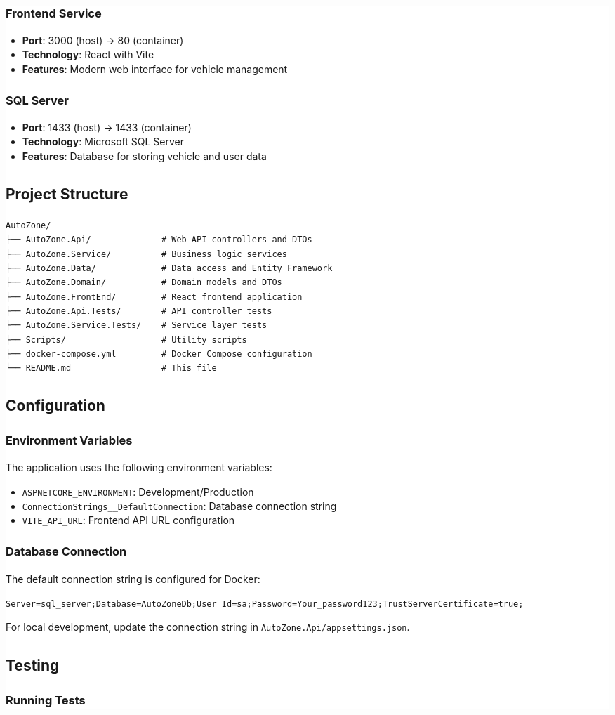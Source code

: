 ### Frontend Service

- **Port**: 3000 (host) → 80 (container)
- **Technology**: React with Vite
- **Features**: Modern web interface for vehicle management

### SQL Server

- **Port**: 1433 (host) → 1433 (container)
- **Technology**: Microsoft SQL Server
- **Features**: Database for storing vehicle and user data

## Project Structure

```
AutoZone/
├── AutoZone.Api/              # Web API controllers and DTOs
├── AutoZone.Service/          # Business logic services
├── AutoZone.Data/             # Data access and Entity Framework
├── AutoZone.Domain/           # Domain models and DTOs
├── AutoZone.FrontEnd/         # React frontend application
├── AutoZone.Api.Tests/        # API controller tests
├── AutoZone.Service.Tests/    # Service layer tests
├── Scripts/                   # Utility scripts
├── docker-compose.yml         # Docker Compose configuration
└── README.md                  # This file
```

## Configuration

### Environment Variables

The application uses the following environment variables:

- `ASPNETCORE_ENVIRONMENT`: Development/Production
- `ConnectionStrings__DefaultConnection`: Database connection string
- `VITE_API_URL`: Frontend API URL configuration

### Database Connection

The default connection string is configured for Docker:

```
Server=sql_server;Database=AutoZoneDb;User Id=sa;Password=Your_password123;TrustServerCertificate=true;
```

For local development, update the connection string in `AutoZone.Api/appsettings.json`.

## Testing

### Running Tests
